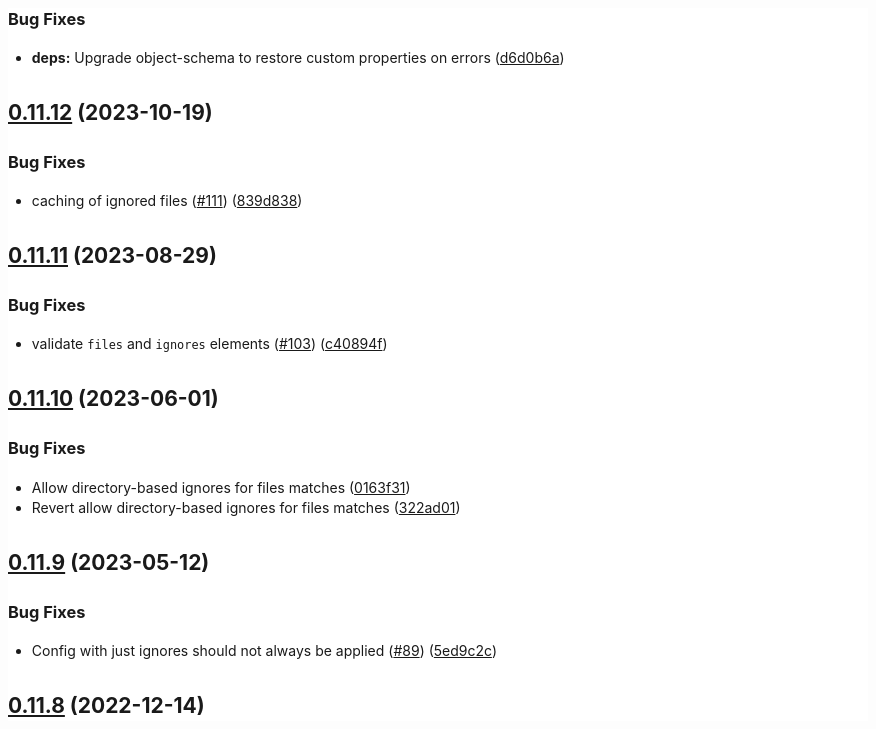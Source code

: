 
### Bug Fixes

* **deps:** Upgrade object-schema to restore custom properties on errors ([d6d0b6a](https://github.com/humanwhocodes/config-array/commit/d6d0b6a415ef191ef9acd9169aec0827b86dcad3))

## [0.11.12](https://github.com/humanwhocodes/config-array/compare/v0.11.11...v0.11.12) (2023-10-19)


### Bug Fixes

* caching of ignored files ([#111](https://github.com/humanwhocodes/config-array/issues/111)) ([839d838](https://github.com/humanwhocodes/config-array/commit/839d838e607cf5fb69d1acd314d6bb7aa20bc042))

## [0.11.11](https://github.com/humanwhocodes/config-array/compare/v0.11.10...v0.11.11) (2023-08-29)


### Bug Fixes

* validate `files` and `ignores` elements ([#103](https://github.com/humanwhocodes/config-array/issues/103)) ([c40894f](https://github.com/humanwhocodes/config-array/commit/c40894ff86d1635c45649ac1f3c03a274e2529d9))

## [0.11.10](https://github.com/humanwhocodes/config-array/compare/v0.11.9...v0.11.10) (2023-06-01)


### Bug Fixes

* Allow directory-based ignores for files matches ([0163f31](https://github.com/humanwhocodes/config-array/commit/0163f313dbfe50d283042141dbad5958f9d5d2ad))
* Revert allow directory-based ignores for files matches ([322ad01](https://github.com/humanwhocodes/config-array/commit/322ad011b7d4761205ae7f85c8fdb58574dbf388))

## [0.11.9](https://github.com/humanwhocodes/config-array/compare/v0.11.8...v0.11.9) (2023-05-12)


### Bug Fixes

* Config with just ignores should not always be applied ([#89](https://github.com/humanwhocodes/config-array/issues/89)) ([5ed9c2c](https://github.com/humanwhocodes/config-array/commit/5ed9c2c1a13afb42cd7e9d3b1b247761cb7aa040))

## [0.11.8](https://github.com/humanwhocodes/config-array/compare/v0.11.7...v0.11.8) (2022-12-14)

